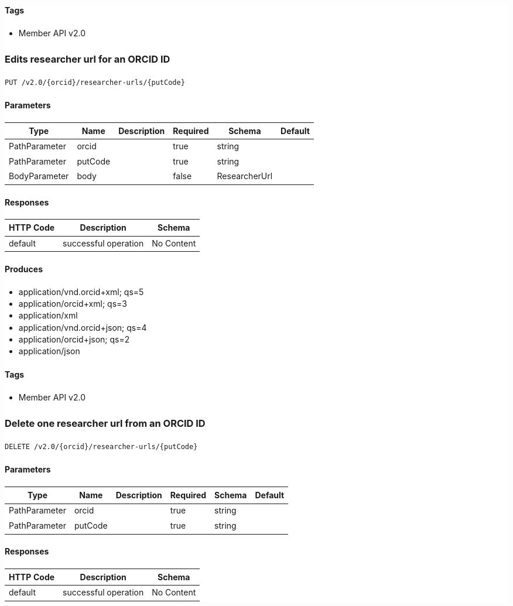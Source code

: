 
#### Tags

* Member API v2.0

### Edits researcher url for an ORCID ID
```
PUT /v2.0/{orcid}/researcher-urls/{putCode}
```

#### Parameters
|Type|Name|Description|Required|Schema|Default|
|----|----|----|----|----|----|
|PathParameter|orcid||true|string||
|PathParameter|putCode||true|string||
|BodyParameter|body||false|ResearcherUrl||


#### Responses
|HTTP Code|Description|Schema|
|----|----|----|
|default|successful operation|No Content|


#### Produces

* application/vnd.orcid+xml; qs=5
* application/orcid+xml; qs=3
* application/xml
* application/vnd.orcid+json; qs=4
* application/orcid+json; qs=2
* application/json

#### Tags

* Member API v2.0

### Delete one researcher url from an ORCID ID
```
DELETE /v2.0/{orcid}/researcher-urls/{putCode}
```

#### Parameters
|Type|Name|Description|Required|Schema|Default|
|----|----|----|----|----|----|
|PathParameter|orcid||true|string||
|PathParameter|putCode||true|string||


#### Responses
|HTTP Code|Description|Schema|
|----|----|----|
|default|successful operation|No Content|
